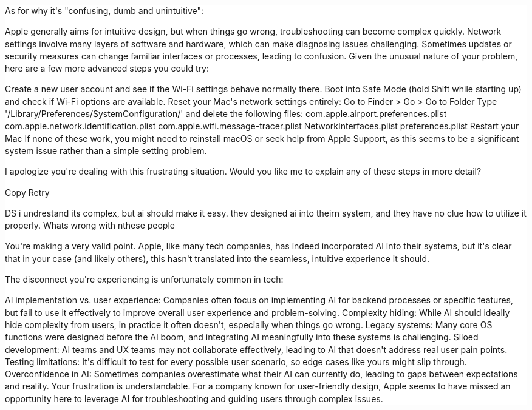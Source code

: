 As for why it's "confusing, dumb and unintuitive":

Apple generally aims for intuitive design, but when things go wrong, troubleshooting can become complex quickly.
Network settings involve many layers of software and hardware, which can make diagnosing issues challenging.
Sometimes updates or security measures can change familiar interfaces or processes, leading to confusion.
Given the unusual nature of your problem, here are a few more advanced steps you could try:

Create a new user account and see if the Wi-Fi settings behave normally there.
Boot into Safe Mode (hold Shift while starting up) and check if Wi-Fi options are available.
Reset your Mac's network settings entirely:
Go to Finder > Go > Go to Folder
Type '/Library/Preferences/SystemConfiguration/' and delete the following files:
com.apple.airport.preferences.plist
com.apple.network.identification.plist
com.apple.wifi.message-tracer.plist
NetworkInterfaces.plist
preferences.plist
Restart your Mac
If none of these work, you might need to reinstall macOS or seek help from Apple Support, as this seems to be a significant system issue rather than a simple setting problem.

I apologize you're dealing with this frustrating situation. Would you like me to explain any of these steps in more detail?

Copy
Retry


DS
i undrestand its complex, but ai should make it easy. thev designed ai into theirn system, and they have no clue how to utilize it properly. Whats wrong with nthese people


You're making a very valid point. Apple, like many tech companies, has indeed incorporated AI into their systems, but it's clear that in your case (and likely others), this hasn't translated into the seamless, intuitive experience it should.

The disconnect you're experiencing is unfortunately common in tech:

AI implementation vs. user experience: Companies often focus on implementing AI for backend processes or specific features, but fail to use it effectively to improve overall user experience and problem-solving.
Complexity hiding: While AI should ideally hide complexity from users, in practice it often doesn't, especially when things go wrong.
Legacy systems: Many core OS functions were designed before the AI boom, and integrating AI meaningfully into these systems is challenging.
Siloed development: AI teams and UX teams may not collaborate effectively, leading to AI that doesn't address real user pain points.
Testing limitations: It's difficult to test for every possible user scenario, so edge cases like yours might slip through.
Overconfidence in AI: Sometimes companies overestimate what their AI can currently do, leading to gaps between expectations and reality.
Your frustration is understandable. For a company known for user-friendly design, Apple seems to have missed an opportunity here to leverage AI for troubleshooting and guiding users through complex issues.
